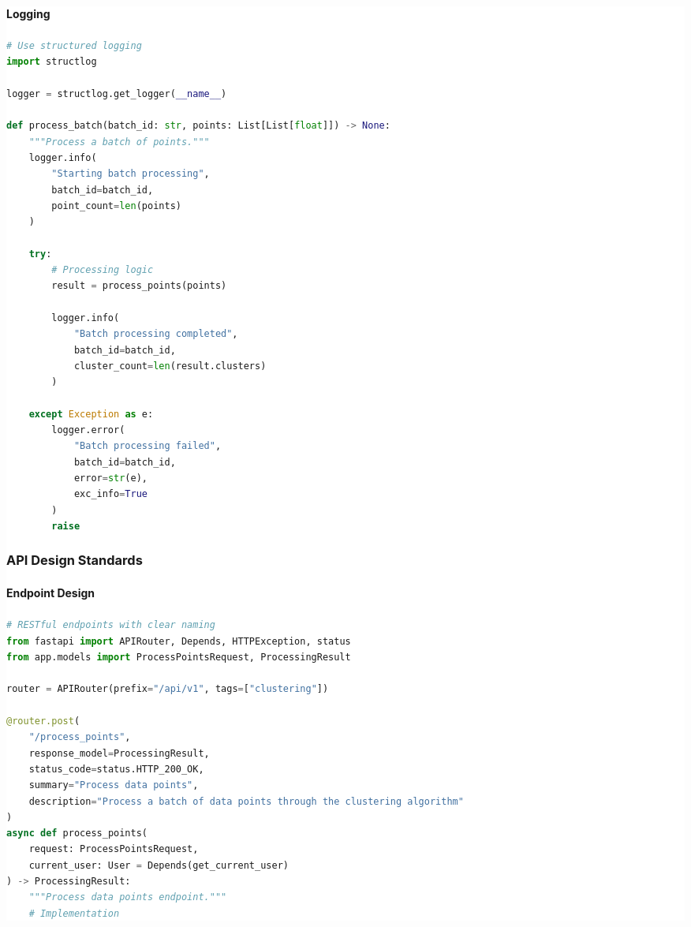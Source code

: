 #### Logging
```python
# Use structured logging
import structlog

logger = structlog.get_logger(__name__)

def process_batch(batch_id: str, points: List[List[float]]) -> None:
    """Process a batch of points."""
    logger.info(
        "Starting batch processing",
        batch_id=batch_id,
        point_count=len(points)
    )
    
    try:
        # Processing logic
        result = process_points(points)
        
        logger.info(
            "Batch processing completed",
            batch_id=batch_id,
            cluster_count=len(result.clusters)
        )
        
    except Exception as e:
        logger.error(
            "Batch processing failed",
            batch_id=batch_id,
            error=str(e),
            exc_info=True
        )
        raise
```

### API Design Standards

#### Endpoint Design
```python
# RESTful endpoints with clear naming
from fastapi import APIRouter, Depends, HTTPException, status
from app.models import ProcessPointsRequest, ProcessingResult

router = APIRouter(prefix="/api/v1", tags=["clustering"])

@router.post(
    "/process_points",
    response_model=ProcessingResult,
    status_code=status.HTTP_200_OK,
    summary="Process data points",
    description="Process a batch of data points through the clustering algorithm"
)
async def process_points(
    request: ProcessPointsRequest,
    current_user: User = Depends(get_current_user)
) -> ProcessingResult:
    """Process data points endpoint."""
    # Implementation
```
